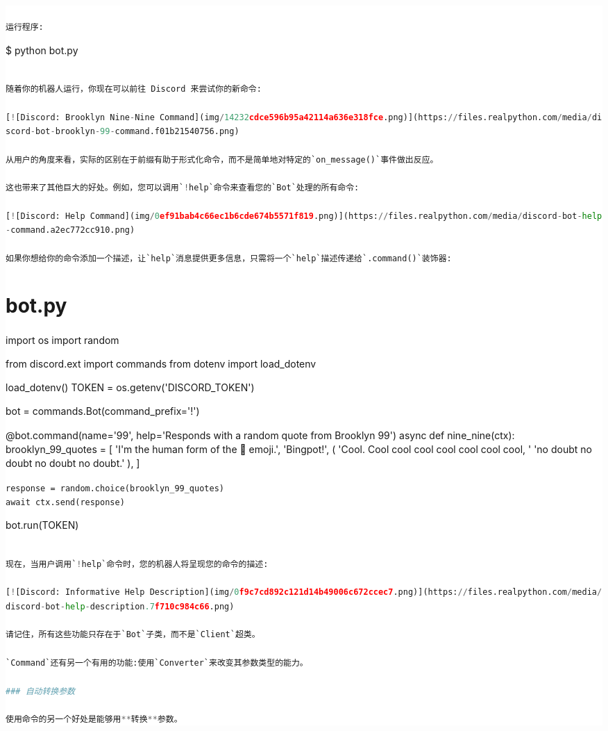 ```py

运行程序:

```
$ python bot.py
```py

随着你的机器人运行，你现在可以前往 Discord 来尝试你的新命令:

[![Discord: Brooklyn Nine-Nine Command](img/14232cdce596b95a42114a636e318fce.png)](https://files.realpython.com/media/discord-bot-brooklyn-99-command.f01b21540756.png)

从用户的角度来看，实际的区别在于前缀有助于形式化命令，而不是简单地对特定的`on_message()`事件做出反应。

这也带来了其他巨大的好处。例如，您可以调用`!help`命令来查看您的`Bot`处理的所有命令:

[![Discord: Help Command](img/0ef91bab4c66ec1b6cde674b5571f819.png)](https://files.realpython.com/media/discord-bot-help-command.a2ec772cc910.png)

如果你想给你的命令添加一个描述，让`help`消息提供更多信息，只需将一个`help`描述传递给`.command()`装饰器:

```
# bot.py
import os
import random

from discord.ext import commands
from dotenv import load_dotenv

load_dotenv()
TOKEN = os.getenv('DISCORD_TOKEN')

bot = commands.Bot(command_prefix='!')

@bot.command(name='99', help='Responds with a random quote from Brooklyn 99')
async def nine_nine(ctx):
    brooklyn_99_quotes = [
        'I\'m the human form of the 💯 emoji.',
        'Bingpot!',
        (
            'Cool. Cool cool cool cool cool cool cool, '
            'no doubt no doubt no doubt no doubt.'
        ),
    ]

    response = random.choice(brooklyn_99_quotes)
    await ctx.send(response)

bot.run(TOKEN)
```py

现在，当用户调用`!help`命令时，您的机器人将呈现您的命令的描述:

[![Discord: Informative Help Description](img/0f9c7cd892c121d14b49006c672ccec7.png)](https://files.realpython.com/media/discord-bot-help-description.7f710c984c66.png)

请记住，所有这些功能只存在于`Bot`子类，而不是`Client`超类。

`Command`还有另一个有用的功能:使用`Converter`来改变其参数类型的能力。

### 自动转换参数

使用命令的另一个好处是能够用**转换**参数。

```